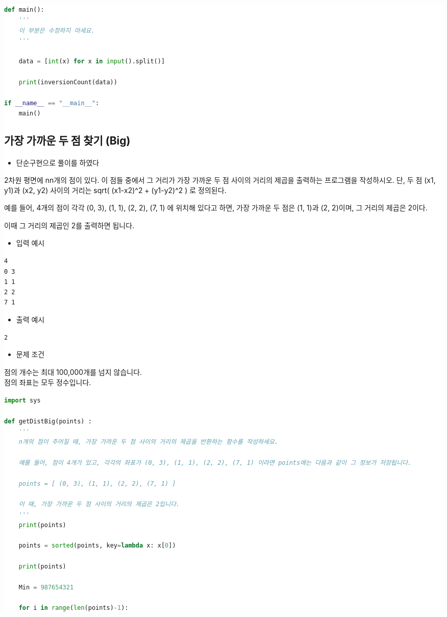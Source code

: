```python
def main():
    '''
    이 부분은 수정하지 마세요.
    '''

    data = [int(x) for x in input().split()]

    print(inversionCount(data))

if __name__ == "__main__":
    main()
```

## 가장 가까운 두 점 찾기 (Big)

* 단순구현으로 풀이를 하였다 

2차원 평면에 nn개의 점이 있다. 이 점들 중에서 그 거리가 가장 가까운 두 점 사이의 거리의 제곱을 출력하는 프로그램을 작성하시오. 단, 두 점 (x1, y1)과 (x2, y2) 사이의 거리는 sqrt( (x1-x2)^2 + (y1-y2)^2 ) 로 정의된다.
  
예를 들어, 4개의 점이 각각 (0, 3), (1, 1), (2, 2), (7, 1) 에 위치해 있다고 하면, 가장 가까운 두 점은 (1, 1)과 (2, 2)이며, 그 거리의 제곱은 2이다.
  
이때 그 거리의 제곱인 2를 출력하면 됩니다.

* 입력 예시

```
4
0 3
1 1
2 2
7 1
```

* 출력 예시

```
2
```

* 문제 조건

점의 개수는 최대 100,000개를 넘지 않습니다.  
점의 좌표는 모두 정수입니다.

```python
import sys

def getDistBig(points) :
    '''
    n개의 점이 주어질 때, 가장 가까운 두 점 사이의 거리의 제곱을 반환하는 함수를 작성하세요.

    예를 들어, 점이 4개가 있고, 각각의 좌표가 (0, 3), (1, 1), (2, 2), (7, 1) 이라면 points에는 다음과 같이 그 정보가 저장됩니다.

    points = [ (0, 3), (1, 1), (2, 2), (7, 1) ]

    이 때, 가장 가까운 두 점 사이의 거리의 제곱은 2입니다.
    '''
    print(points)

    points = sorted(points, key=lambda x: x[0])
    
    print(points)
    
    Min = 987654321
    
    for i in range(len(points)-1):
```